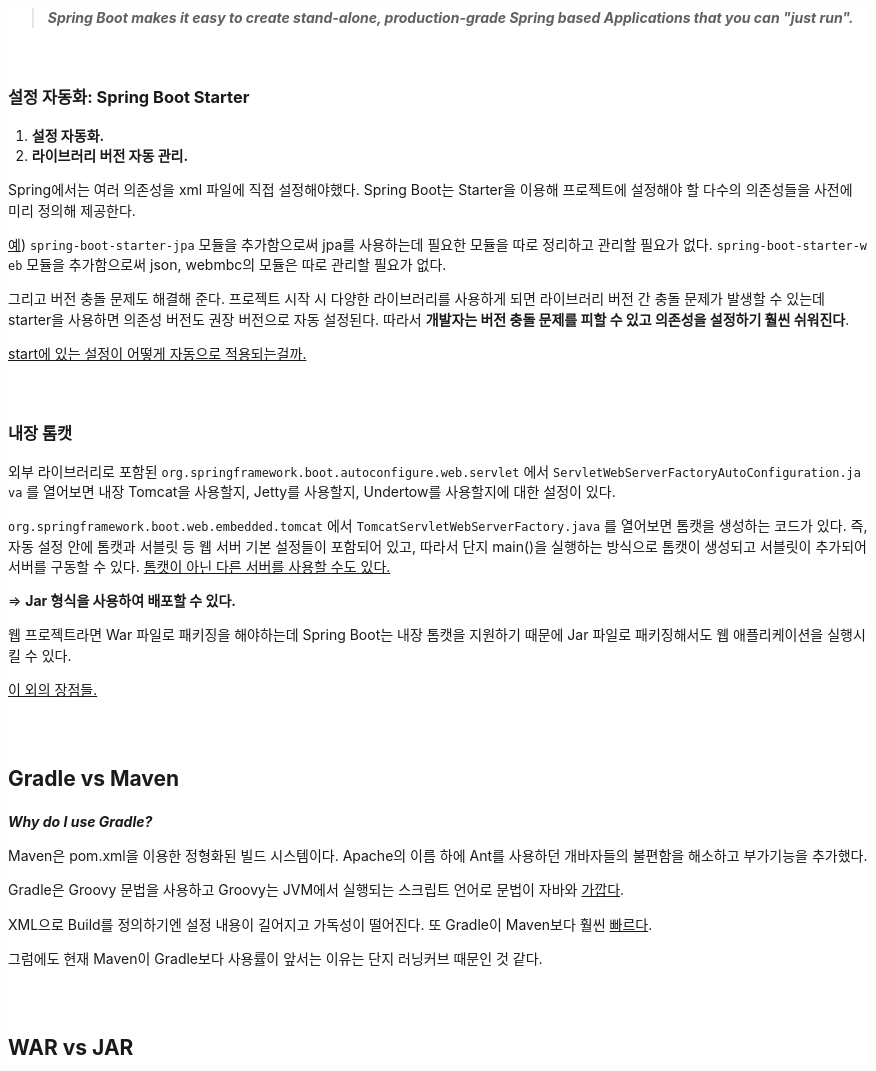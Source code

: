 > ***Spring Boot makes it easy to create stand-alone, production-grade Spring based Applications that you can "just run".***

<br>

### 설정 자동화: Spring Boot Starter

1. **설정 자동화.**
2. **라이브러리 버전 자동 관리.**

Spring에서는 여러 의존성을 xml 파일에 직접 설정해야했다. Spring Boot는 Starter을 이용해 프로젝트에 설정해야 할 다수의 의존성들을 사전에 미리 정의해 제공한다.

[예](https://lifeinprogram.tistory.com/7)) `spring-boot-starter-jpa` 모듈을 추가함으로써 jpa를 사용하는데 필요한 모듈을 따로 정리하고 관리할 필요가 없다. `spring-boot-starter-web` 모듈을 추가함으로써 json, webmbc의 모듈은 따로 관리할 필요가 없다. 

그리고 버전 충돌 문제도 해결해 준다. 프로젝트 시작 시 다양한 라이브러리를 사용하게 되면 라이브러리 버전 간 충돌 문제가 발생할 수 있는데 starter을 사용하면 의존성 버전도 권장 버전으로 자동 설정된다. 따라서 **개발자는 버전 충돌 문제를 피할 수 있고 의존성을 설정하기 훨씬 쉬워진다**.

[start에 있는 설정이 어떻게 자동으로 적용되는걸까.](https://velog.io/@adam2/SpringBoot-%EC%9E%90%EB%8F%99-%ED%99%98%EA%B2%BD-%EC%84%A4%EC%A0%95AutoConfiguration)

<br>

### 내장 톰캣

외부 라이브러리로 포함된 `org.springframework.boot.autoconfigure.web.servlet` 에서 `ServletWebServerFactoryAutoConfiguration.java` 를 열어보면 내장 Tomcat을 사용할지, Jetty를 사용할지, Undertow를 사용할지에 대한 설정이 있다.

`org.springframework.boot.web.embedded.tomcat` 에서 `TomcatServletWebServerFactory.java` 를 열어보면 톰캣을 생성하는 코드가 있다. 즉, 자동 설정 안에 톰캣과 서블릿 등 웹 서버 기본 설정들이 포함되어 있고, 따라서 단지 main()을 실행하는 방식으로 톰캣이 생성되고 서블릿이 추가되어 서버를 구동할 수 있다. [톰캣이 아닌 다른 서버를 사용할 수도 있다.](https://velog.io/@dsunni/Spring-Boot-%EC%8A%A4%ED%94%84%EB%A7%81%EB%B6%80%ED%8A%B8-%EC%9B%90%EB%A6%AC-%EB%82%B4%EC%9E%A5-%EC%84%9C%EB%B2%84-%EC%BB%A8%ED%85%8C%EC%9D%B4%EB%84%88%EC%99%80-%ED%8F%AC%ED%8A%B8) 

=> **Jar 형식을 사용하여 배포할 수 있다.**

웹 프로젝트라면 War 파일로 패키징을 해야하는데 Spring Boot는 내장 톰캣을 지원하기 때문에 Jar 파일로 패키징해서도 웹 애플리케이션을 실행시킬 수 있다.

[이 외의 장점들.](https://sas-study.tistory.com/299)

<br>

## Gradle vs Maven

***Why do I use Gradle?***

Maven은 pom.xml을 이용한 정형화된 빌드 시스템이다. Apache의 이름 하에 Ant를 사용하던 개바자들의 불편함을 해소하고 부가기능을 추가했다.

Gradle은 Groovy 문법을 사용하고 Groovy는 JVM에서 실행되는 스크립트 언어로 문법이 자바와 [가깝다](https://galid1.tistory.com/647).

XML으로 Build를 정의하기엔 설정 내용이 길어지고 가독성이 떨어진다. 또 Gradle이 Maven보다 훨씬 [빠르다](https://gradle.org/gradle-vs-maven-performance/).

그럼에도 현재 Maven이 Gradle보다 사용률이 앞서는 이유는 단지 러닝커브 때문인 것 같다.

<br>

## WAR vs JAR
